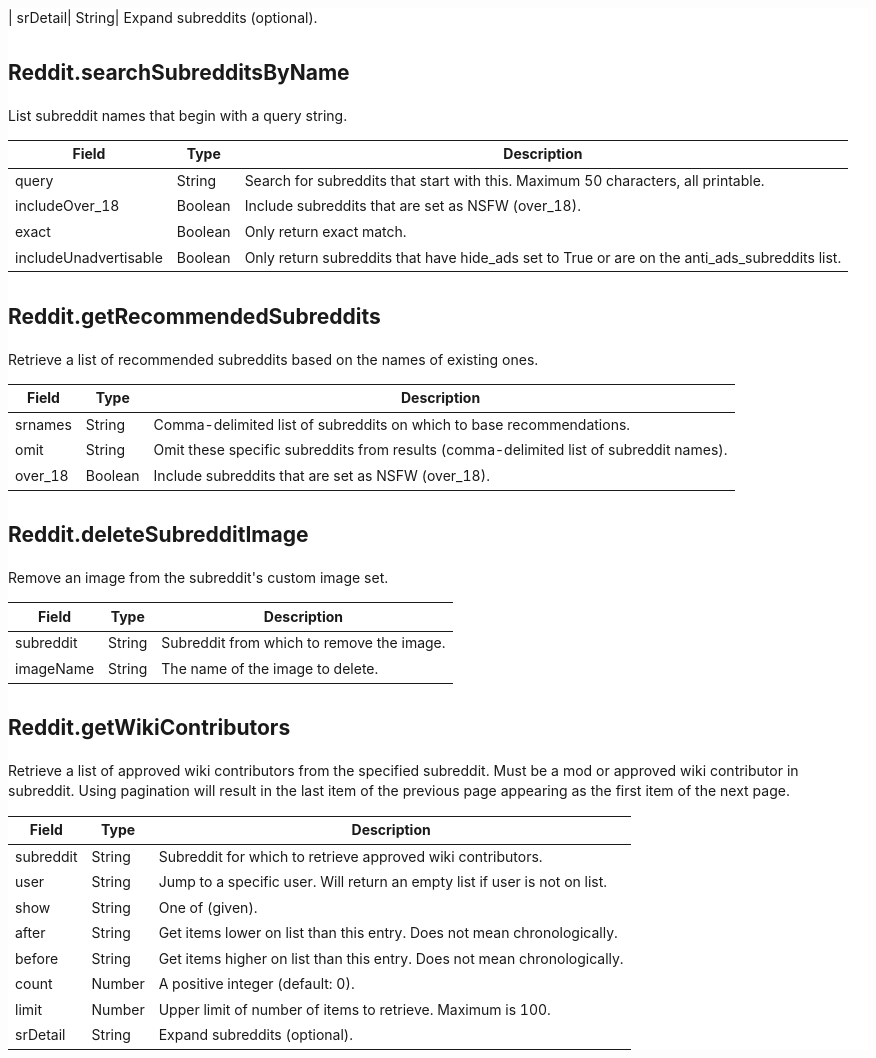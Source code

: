 | srDetail| String| Expand subreddits (optional).

## Reddit.searchSubredditsByName
List subreddit names that begin with a query string.

| Field                | Type   | Description
|----------------------|--------|----------
| query                | String | Search for subreddits that start with this. Maximum 50 characters, all printable.
| includeOver_18       | Boolean| Include subreddits that are set as NSFW (over_18).
| exact                | Boolean| Only return exact match.
| includeUnadvertisable| Boolean| Only return subreddits that have hide_ads set to True or are on the anti_ads_subreddits list.

## Reddit.getRecommendedSubreddits
Retrieve a list of recommended subreddits based on the names of existing ones.

| Field  | Type   | Description
|--------|--------|----------
| srnames| String | Comma-delimited list of subreddits on which to base recommendations.
| omit   | String | Omit these specific subreddits from results (comma-delimited list of subreddit names).
| over_18| Boolean| Include subreddits that are set as NSFW (over_18).

## Reddit.deleteSubredditImage
Remove an image from the subreddit's custom image set.

| Field    | Type  | Description
|----------|-------|----------
| subreddit| String| Subreddit from which to remove the image.
| imageName| String| The name of the image to delete.

## Reddit.getWikiContributors
Retrieve a list of approved wiki contributors from the specified subreddit. Must be a mod or approved wiki contributor in subreddit. Using pagination will result in the last item of the previous page appearing as the first item of the next page.

| Field    | Type  | Description
|----------|-------|----------
| subreddit| String| Subreddit for which to retrieve approved wiki contributors.
| user     | String| Jump to a specific user. Will return an empty list if user is not on list.
| show     | String| One of (given).
| after    | String| Get items lower on list than this entry. Does not mean chronologically.
| before   | String| Get items higher on list than this entry. Does not mean chronologically.
| count    | Number| A positive integer (default: 0).
| limit    | Number| Upper limit of number of items to retrieve. Maximum is 100.
| srDetail | String| Expand subreddits (optional).
